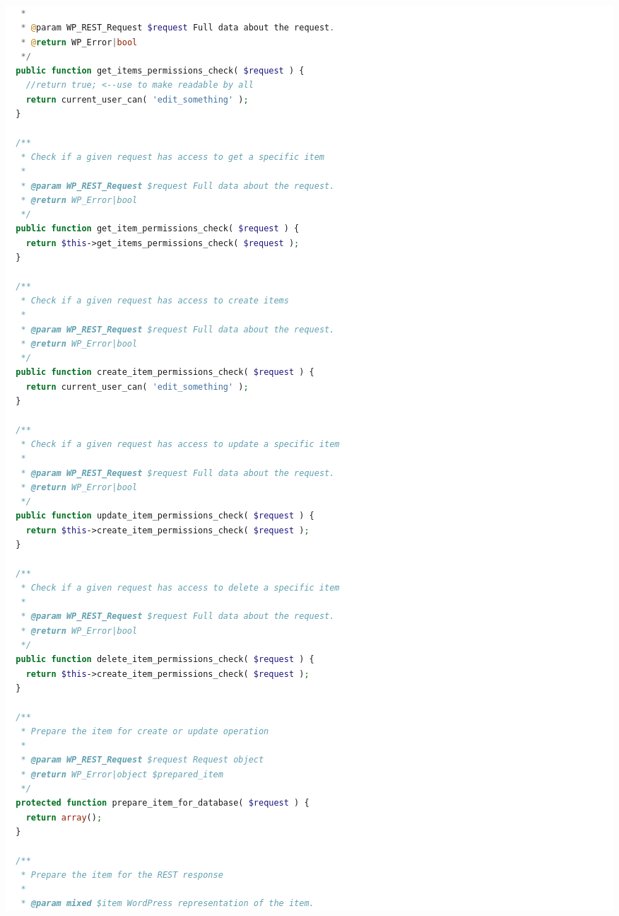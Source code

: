 ```php
   *
   * @param WP_REST_Request $request Full data about the request.
   * @return WP_Error|bool
   */
  public function get_items_permissions_check( $request ) {
    //return true; <--use to make readable by all
    return current_user_can( 'edit_something' );
  }

  /**
   * Check if a given request has access to get a specific item
   *
   * @param WP_REST_Request $request Full data about the request.
   * @return WP_Error|bool
   */
  public function get_item_permissions_check( $request ) {
    return $this->get_items_permissions_check( $request );
  }

  /**
   * Check if a given request has access to create items
   *
   * @param WP_REST_Request $request Full data about the request.
   * @return WP_Error|bool
   */
  public function create_item_permissions_check( $request ) {
    return current_user_can( 'edit_something' );
  }

  /**
   * Check if a given request has access to update a specific item
   *
   * @param WP_REST_Request $request Full data about the request.
   * @return WP_Error|bool
   */
  public function update_item_permissions_check( $request ) {
    return $this->create_item_permissions_check( $request );
  }

  /**
   * Check if a given request has access to delete a specific item
   *
   * @param WP_REST_Request $request Full data about the request.
   * @return WP_Error|bool
   */
  public function delete_item_permissions_check( $request ) {
    return $this->create_item_permissions_check( $request );
  }

  /**
   * Prepare the item for create or update operation
   *
   * @param WP_REST_Request $request Request object
   * @return WP_Error|object $prepared_item
   */
  protected function prepare_item_for_database( $request ) {
    return array();
  }

  /**
   * Prepare the item for the REST response
   *
   * @param mixed $item WordPress representation of the item.
```